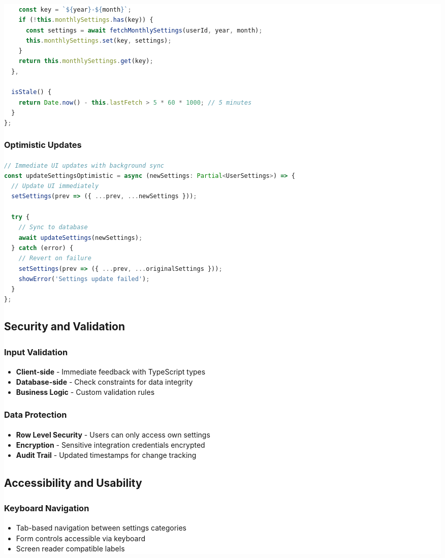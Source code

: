 ```typescript
    const key = `${year}-${month}`;
    if (!this.monthlySettings.has(key)) {
      const settings = await fetchMonthlySettings(userId, year, month);
      this.monthlySettings.set(key, settings);
    }
    return this.monthlySettings.get(key);
  },
  
  isStale() {
    return Date.now() - this.lastFetch > 5 * 60 * 1000; // 5 minutes
  }
};
```

### Optimistic Updates
```typescript
// Immediate UI updates with background sync
const updateSettingsOptimistic = async (newSettings: Partial<UserSettings>) => {
  // Update UI immediately
  setSettings(prev => ({ ...prev, ...newSettings }));
  
  try {
    // Sync to database
    await updateSettings(newSettings);
  } catch (error) {
    // Revert on failure
    setSettings(prev => ({ ...prev, ...originalSettings }));
    showError('Settings update failed');
  }
};
```

## Security and Validation

### Input Validation
- **Client-side** - Immediate feedback with TypeScript types
- **Database-side** - Check constraints for data integrity
- **Business Logic** - Custom validation rules

### Data Protection
- **Row Level Security** - Users can only access own settings
- **Encryption** - Sensitive integration credentials encrypted
- **Audit Trail** - Updated timestamps for change tracking

## Accessibility and Usability

### Keyboard Navigation
- Tab-based navigation between settings categories
- Form controls accessible via keyboard
- Screen reader compatible labels

